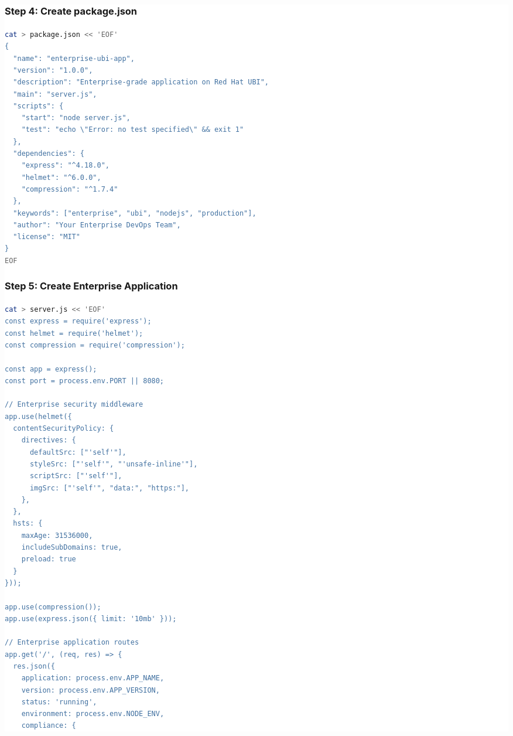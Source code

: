 ### Step 4: Create package.json

```bash
cat > package.json << 'EOF'
{
  "name": "enterprise-ubi-app",
  "version": "1.0.0",
  "description": "Enterprise-grade application on Red Hat UBI",
  "main": "server.js",
  "scripts": {
    "start": "node server.js",
    "test": "echo \"Error: no test specified\" && exit 1"
  },
  "dependencies": {
    "express": "^4.18.0",
    "helmet": "^6.0.0",
    "compression": "^1.7.4"
  },
  "keywords": ["enterprise", "ubi", "nodejs", "production"],
  "author": "Your Enterprise DevOps Team",
  "license": "MIT"
}
EOF
```

### Step 5: Create Enterprise Application

```bash
cat > server.js << 'EOF'
const express = require('express');
const helmet = require('helmet');
const compression = require('compression');

const app = express();
const port = process.env.PORT || 8080;

// Enterprise security middleware
app.use(helmet({
  contentSecurityPolicy: {
    directives: {
      defaultSrc: ["'self'"],
      styleSrc: ["'self'", "'unsafe-inline'"],
      scriptSrc: ["'self'"],
      imgSrc: ["'self'", "data:", "https:"],
    },
  },
  hsts: {
    maxAge: 31536000,
    includeSubDomains: true,
    preload: true
  }
}));

app.use(compression());
app.use(express.json({ limit: '10mb' }));

// Enterprise application routes
app.get('/', (req, res) => {
  res.json({
    application: process.env.APP_NAME,
    version: process.env.APP_VERSION,
    status: 'running',
    environment: process.env.NODE_ENV,
    compliance: {
```